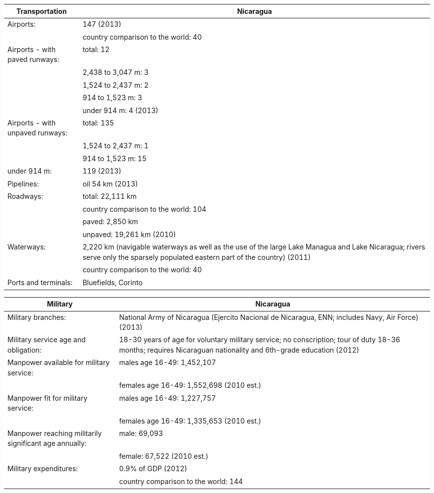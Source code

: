 | Transportation | Nicaragua |
| --- | --- |
| Airports: | 147 (2013) |
| | country comparison to the world:  40 |
| Airports - with paved runways: | total: 12 |
| | 2,438 to 3,047 m: 3 |
| | 1,524 to 2,437 m: 2 |
| | 914 to 1,523 m: 3 |
| | under 914 m: 4 (2013) |
| Airports - with unpaved runways: | total: 135 |
| | 1,524 to 2,437 m: 1 |
| | 914 to 1,523 m: 15 |
| under 914 m: | 119 (2013) |
| Pipelines: | oil 54 km (2013) |
| Roadways: | total: 22,111 km |
| | country comparison to the world:   104 |
| | paved: 2,850 km |
| | unpaved: 19,261 km (2010) |
| Waterways: | 2,220 km (navigable waterways as well as the use of the large Lake Managua and Lake Nicaragua; rivers serve only the sparsely populated eastern part of the country) (2011) |
| | country comparison to the world:   40 |
| Ports and terminals: | Bluefields, Corinto |

| Military | Nicaragua |
| --- | --- |
| Military branches: | National Army of Nicaragua (Ejercito Nacional de Nicaragua, ENN; includes Navy, Air Force) (2013) |
| Military service age and obligation: | 18-30 years of age for voluntary military service; no conscription; tour of duty 18-36 months; requires Nicaraguan nationality and 6th-grade education (2012) |
| Manpower available for military service: | males age 16-49: 1,452,107 |
| | females age 16-49: 1,552,698 (2010 est.) |
| Manpower fit for military service: | males age 16-49: 1,227,757 |
| | females age 16-49: 1,335,653 (2010 est.) |
| Manpower reaching militarily significant age annually: | male: 69,093 |
| | female: 67,522 (2010 est.) |
| Military expenditures: | 0.9% of GDP (2012) |
| | country comparison to the world:   144 |

